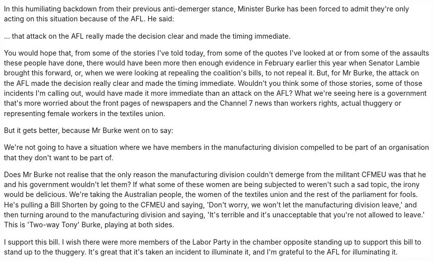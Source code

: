 In this humiliating backdown from their previous anti-demerger stance, Minister Burke has been forced to admit they're only acting on this situation because of the AFL. He said:

… that attack on the AFL really made the decision clear and made the timing immediate.

You would hope that, from some of the stories I've told today, from some of the quotes I've looked at or from some of the assaults these people have done, there would have been more then enough evidence in February earlier this year when Senator Lambie brought this forward, or, when we were looking at repealing the coalition's bills, to not repeal it. But, for Mr Burke, the attack on the AFL made the decision really clear and made the timing immediate. Wouldn't you think some of those stories, some of those incidents I'm calling out, would have made it more immediate than an attack on the AFL? What we're seeing here is a government that's more worried about the front pages of newspapers and the Channel 7 news than workers rights, actual thuggery or representing female workers in the textiles union.

But it gets better, because Mr Burke went on to say:

We're not going to have a situation where we have members in the manufacturing division compelled to be part of an organisation that they don't want to be part of.

Does Mr Burke not realise that the only reason the manufacturing division couldn't demerge from the militant CFMEU was that he and his government wouldn't let them? If what some of these women are being subjected to weren't such a sad topic, the irony would be delicious. We're taking the Australian people, the women of the textiles union and the rest of the parliament for fools. He's pulling a Bill Shorten by going to the CFMEU and saying, 'Don't worry, we won't let the manufacturing division leave,' and then turning around to the manufacturing division and saying, 'It's terrible and it's unacceptable that you're not allowed to leave.' This is 'Two-way Tony' Burke, playing at both sides.

I support this bill. I wish there were more members of the Labor Party in the chamber opposite standing up to support this bill to stand up to the thuggery. It's great that it's taken an incident to illuminate it, and I'm grateful to the AFL for illuminating it.